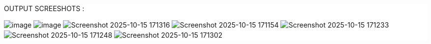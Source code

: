 OUTPUT SCREESHOTS :

<img width="1896" height="952" alt="image" src="https://github.com/user-attachments/assets/a3a9e260-e74a-4015-95c6-0b9097318480" />

<img width="1919" height="1065" alt="image" src="https://github.com/user-attachments/assets/13637f18-6121-4fa3-9a87-e75e534746dc" />


<img width="1919" height="1076" alt="Screenshot 2025-10-15 171316" src="https://github.com/user-attachments/assets/0ee6b54e-f9c2-4e73-9cec-9b6b17bd132a" />


<img width="1919" height="937" alt="Screenshot 2025-10-15 171154" src="https://github.com/user-attachments/assets/3e70b542-6c36-4de5-9d70-50245237f4a2" />



<img width="1918" height="1022" alt="Screenshot 2025-10-15 171233" src="https://github.com/user-attachments/assets/b721d98d-8e45-4455-8e32-8696ef5d0c0f" />


<img width="1919" height="1008" alt="Screenshot 2025-10-15 171248" src="https://github.com/user-attachments/assets/c813968a-08cd-429f-a823-1790581af7de" />



<img width="1919" height="1017" alt="Screenshot 2025-10-15 171302" src="https://github.com/user-attachments/assets/711e0395-750b-4c6e-9083-4cd0bf2265a2" />

